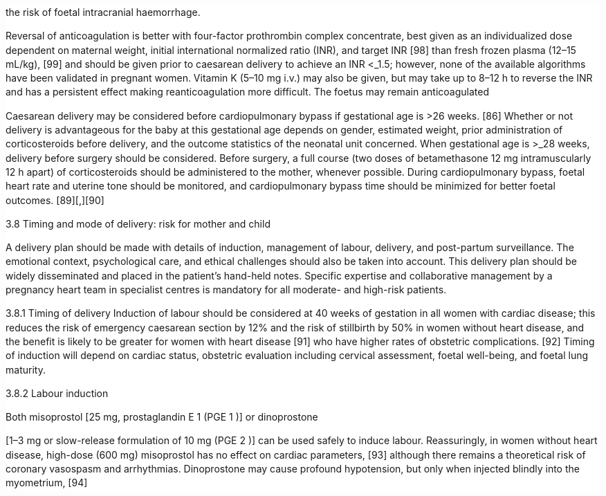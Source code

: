 the risk of foetal intracranial haemorrhage.

Reversal of anticoagulation is better with four-factor prothrombin
complex concentrate, best given as an individualized dose dependent
on maternal weight, initial international normalized ratio (INR), and
target INR [98] than fresh frozen plasma (12–15 mL/kg), [99] and should
be given prior to caesarean delivery to achieve an INR <_1.5; however, none of the available algorithms have been validated in pregnant
women. Vitamin K (5–10 mg i.v.) may also be given, but may take up
to 8–12 h to reverse the INR and has a persistent effect making reanticoagulation more difficult. The foetus may remain anticoagulated


Caesarean delivery may be considered before cardiopulmonary
bypass if gestational age is >26 weeks. [86] Whether or not delivery is
advantageous for the baby at this gestational age depends on gender,
estimated weight, prior administration of corticosteroids before
delivery, and the outcome statistics of the neonatal unit concerned.
When gestational age is >_28 weeks, delivery before surgery should
be considered. Before surgery, a full course (two doses of betamethasone 12 mg intramuscularly 12 h apart) of corticosteroids should
be administered to the mother, whenever possible. During cardiopulmonary bypass, foetal heart rate and uterine tone should be monitored, and cardiopulmonary bypass time should be minimized for
better foetal outcomes. [89][,][90]


3.8 Timing and mode of delivery: risk for
mother and child

A delivery plan should be made with details of induction, management of labour, delivery, and post-partum surveillance. The emotional context, psychological care, and ethical challenges should also
be taken into account. This delivery plan should be widely disseminated and placed in the patient’s hand-held notes. Specific expertise
and collaborative management by a pregnancy heart team in specialist
centres is mandatory for all moderate- and high-risk patients.


3.8.1 Timing of delivery
Induction of labour should be considered at 40 weeks of gestation in
all women with cardiac disease; this reduces the risk of emergency
caesarean section by 12% and the risk of stillbirth by 50% in women
without heart disease, and the benefit is likely to be greater for
women with heart disease [91] who have higher rates of obstetric complications. [92] Timing of induction will depend on cardiac status, obstetric evaluation including cervical assessment, foetal well-being, and
foetal lung maturity.


3.8.2 Labour induction

Both misoprostol [25 mg, prostaglandin E 1 (PGE 1 )] or dinoprostone

[1–3 mg or slow-release formulation of 10 mg (PGE 2 )] can be used
safely to induce labour. Reassuringly, in women without heart disease, high-dose (600 mg) misoprostol has no effect on cardiac parameters, [93] although there remains a theoretical risk of coronary
vasospasm and arrhythmias. Dinoprostone may cause profound
hypotension, but only when injected blindly into the myometrium, [94]
